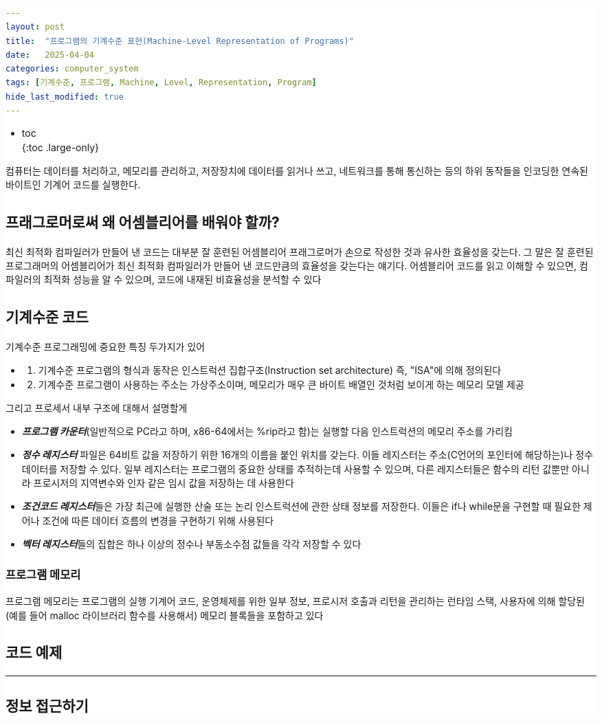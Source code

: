 ```yaml
---
layout: post
title:  "프로그램의 기계수준 표현(Machine-Level Representation of Programs)"
date:   2025-04-04
categories: computer_system
tags: [기계수준, 프로그램, Machine, Level, Representation, Program]
hide_last_modified: true
---
```


* toc  
{:toc .large-only}

컴퓨터는 데이터를 처리하고, 메모리를 관리하고, 저장장치에 데이터를 읽거나 쓰고, 네트워크를 통해 통신하는 등의 하위 동작들을 인코딩한 연속된 바이트인 기계어 코드를 실행한다. 

## 프래그로머로써 왜 어셈블리어를 배워야 할까? 

최신 최적화 컴파일러가 만들어 낸 코드는 대부분 잘 훈련된 어셈블리어 프래그로머가 손으로 작성한 것과 유사한 효율성을 갖는다. 그 말은 잘 훈련된 프로그래머의 어셈블리어가 최신 최적화 컴파일러가 만들어 낸 코드만큼의 효율성을 갖는다는 얘기다. 어셈블리어 코드를 읽고 이해할 수 있으면, 컴파일러의 최적화 성능을 알 수 있으며, 코드에 내재된 비효율성을 분석할 수 있다

## 기계수준 코드

기계수준 프로그래밍에 중요한 특징 두가지가 있어

- 1. 기계수준 프로그램의 형식과 동작은 인스트럭션 집합구조(Instruction set architecture) 즉, "ISA"에 의해 정의된다

- 2. 기계수준 프로그램이 사용하는 주소는 가상주소이며, 메모리가 매우 큰 바이트 배열인 것처럼 보이게 하는 메모리 모델 제공

그리고 프로세서 내부 구조에 대해서 설명할게

- ***프로그램 카운터***(일반적으로 PC라고 하며, x86-64에서는 %rip라고 함)는 실행할 다음 인스트럭션의 메모리 주소를 가리킴

- ***정수 레지스터*** 파일은 64비트 값을 저장하기 위한 16개의 이름을 붙인 위치를 갖는다. 이들 레지스터는 주소(C언어의 포인터에 해당하는)나 정수 데이터를 저장할 수 있다. 일부 레지스터는 프로그램의 중요한 상태를 추적하는데 사용할 수 있으며, 다른 레지스터들은 함수의 리턴 값뿐만 아니라 프로시저의 지역변수와 인자 같은 임시 값을 저장하는 데 사용한다

- ***조건코드 레지스터***들은 가장 최근에 실행한 산술 또는 논리 인스트럭션에 관한 상태 정보를 저장한다. 이들은 if나 while문을 구현할 때 필요한 제어나 조건에 따른 데이터 흐름의 변경을 구현하기 위해 사용된다

- ***벡터 레지스터***들의 집합은 하나 이상의 정수나 부동소수점 값들을 각각 저장할 수 있다

### 프로그램 메모리

프로그램 메모리는 프로그램의 실행 기계어 코드, 운영체제를 위한 일부 정보, 프로시저 호출과 리턴을 관리하는 런타임 스택, 사용자에 의해 할당된(예를 들어 malloc 라이브러리 함수를 사용해서) 메모리 블록들을 포함하고 있다

## 코드 예제

----

## 정보 접근하기
